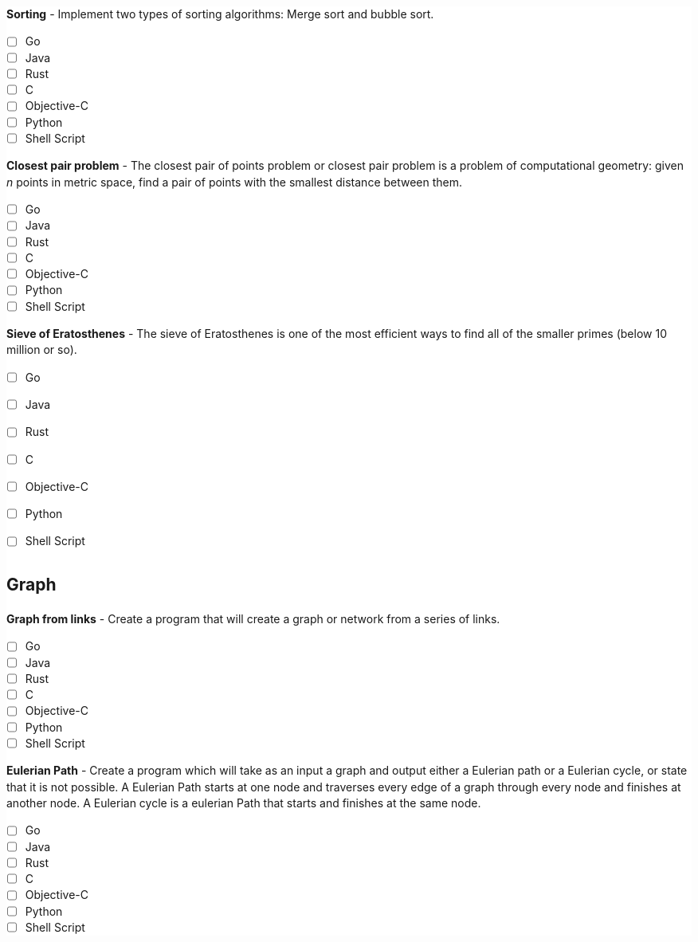 **Sorting** - Implement two types of sorting algorithms: Merge sort and bubble sort.
  - [ ] Go
  - [ ] Java
  - [ ] Rust
  - [ ] C
  - [ ] Objective-C
  - [ ] Python
  - [ ] Shell Script

**Closest pair problem** - The closest pair of points problem or closest pair problem is a problem of computational geometry: given *n* points in metric space, find a pair of points with the smallest distance between them.
  - [ ] Go
  - [ ] Java
  - [ ] Rust
  - [ ] C
  - [ ] Objective-C
  - [ ] Python
  - [ ] Shell Script

**Sieve of Eratosthenes** - The sieve of Eratosthenes is one of the most efficient ways to find all of the smaller primes (below 10 million or so).
  - [ ] Go
  - [ ] Java
  - [ ] Rust
  - [ ] C
  - [ ] Objective-C
  - [ ] Python
  - [ ] Shell Script


Graph
--------

**Graph from links** - Create a program that will create a graph or network from a series of links.
  - [ ] Go
  - [ ] Java
  - [ ] Rust
  - [ ] C
  - [ ] Objective-C
  - [ ] Python
  - [ ] Shell Script

**Eulerian Path** - Create a program which will take as an input a graph and output either a Eulerian path or a Eulerian cycle, or state that it is not possible.  A Eulerian Path starts at one node and traverses every edge of a graph  through every node and finishes at another node.  A Eulerian cycle is a eulerian Path that starts and finishes at the same node.
  - [ ] Go
  - [ ] Java
  - [ ] Rust
  - [ ] C
  - [ ] Objective-C
  - [ ] Python
  - [ ] Shell Script
